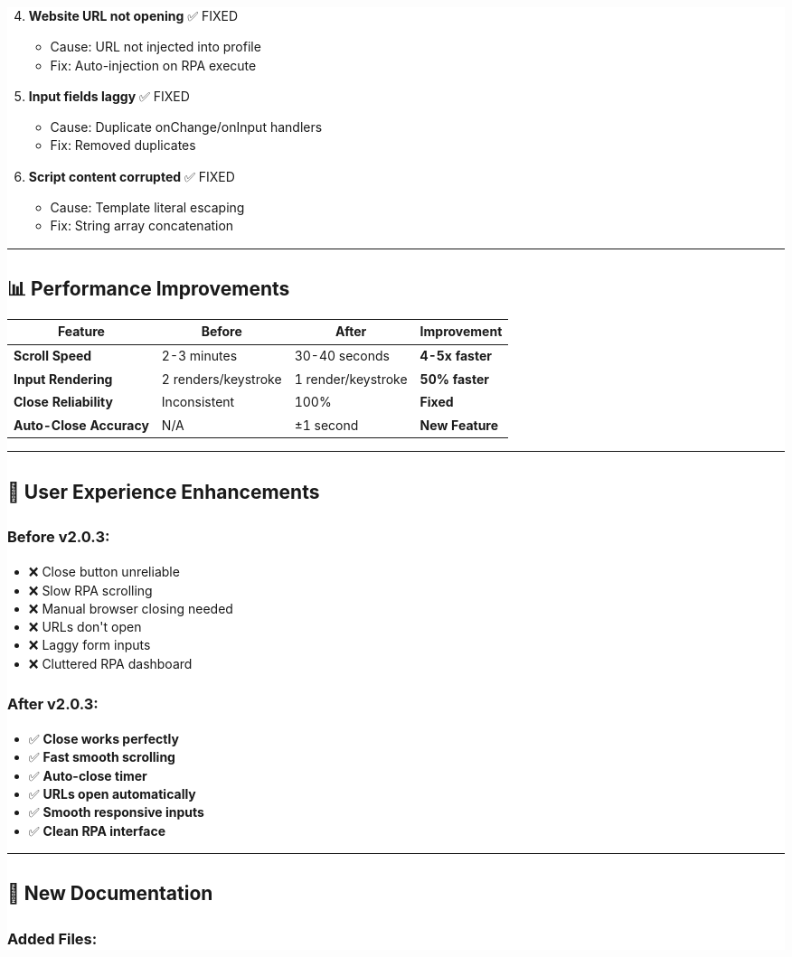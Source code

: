 4. **Website URL not opening** ✅ FIXED
   - Cause: URL not injected into profile
   - Fix: Auto-injection on RPA execute
   
5. **Input fields laggy** ✅ FIXED
   - Cause: Duplicate onChange/onInput handlers
   - Fix: Removed duplicates
   
6. **Script content corrupted** ✅ FIXED
   - Cause: Template literal escaping
   - Fix: String array concatenation

---

## 📊 Performance Improvements

| Feature | Before | After | Improvement |
|---------|--------|-------|-------------|
| **Scroll Speed** | 2-3 minutes | 30-40 seconds | **4-5x faster** |
| **Input Rendering** | 2 renders/keystroke | 1 render/keystroke | **50% faster** |
| **Close Reliability** | Inconsistent | 100% | **Fixed** |
| **Auto-Close Accuracy** | N/A | ±1 second | **New Feature** |

---

## 🎯 User Experience Enhancements

### Before v2.0.3:
- ❌ Close button unreliable
- ❌ Slow RPA scrolling
- ❌ Manual browser closing needed
- ❌ URLs don't open
- ❌ Laggy form inputs
- ❌ Cluttered RPA dashboard

### After v2.0.3:
- ✅ **Close works perfectly**
- ✅ **Fast smooth scrolling**
- ✅ **Auto-close timer**
- ✅ **URLs open automatically**
- ✅ **Smooth responsive inputs**
- ✅ **Clean RPA interface**

---

## 🚀 New Documentation

### Added Files:
